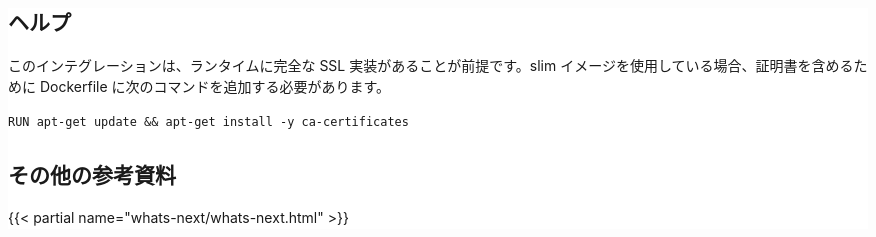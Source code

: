 ## ヘルプ

このインテグレーションは、ランタイムに完全な SSL 実装があることが前提です。slim イメージを使用している場合、証明書を含めるために Dockerfile に次のコマンドを追加する必要があります。

```
RUN apt-get update && apt-get install -y ca-certificates
```


## その他の参考資料

{{< partial name="whats-next/whats-next.html" >}}


[1]: /ja/integrations/google_cloud_platform/#log-collection
[2]: /ja/tracing/trace_collection/#for-setup-instructions-select-your-language
[3]: https://buildpacks.io/docs/tools/pack/
[4]: /ja/metrics/custom_metrics/dogstatsd_metrics_submission/
[5]: /ja/getting_started/site/
[6]: /ja/getting_started/tagging/unified_service_tagging/
[7]: /ja/account_management/api-app-keys/#api-keys
[8]: https://github.com/DataDog/crpb/tree/main
[9]: /ja/metrics/distributions/
[10]: /ja/metrics/#time-and-space-aggregation
[11]: https://cloud.google.com/run/docs/configuring/secrets
[12]: /ja/tracing/trace_collection/library_config/go/
[13]: /ja/tracing/trace_collection/dd_libraries/python/?tab=containers#instrument-your-application
[14]: /ja/tracing/trace_collection/dd_libraries/nodejs/?tab=containers#instrument-your-application
[15]: /ja/tracing/trace_collection/dd_libraries/java/?tab=containers#instrument-your-application
[16]: /ja/tracing/trace_collection/dd_libraries/ruby/?tab=containers#instrument-your-application
[17]: /ja/tracing/trace_collection/dd_libraries/php/?tab=containers#install-the-extension
[18]: /ja/tracing/trace_collection/dd_libraries/dotnet-core/?tab=linux#custom-instrumentation
[19]: /ja/tracing/other_telemetry/connect_logs_and_traces/java/?tab=log4j2
[20]: /ja/tracing/other_telemetry/connect_logs_and_traces/nodejs
[21]: /ja/tracing/other_telemetry/connect_logs_and_traces/dotnet?tab=serilog
[22]: /ja/tracing/other_telemetry/connect_logs_and_traces/php
[23]: /ja/tracing/other_telemetry/connect_logs_and_traces/python
[24]: /ja/tracing/other_telemetry/connect_logs_and_traces/go
[25]: /ja/tracing/other_telemetry/connect_logs_and_traces/ruby

